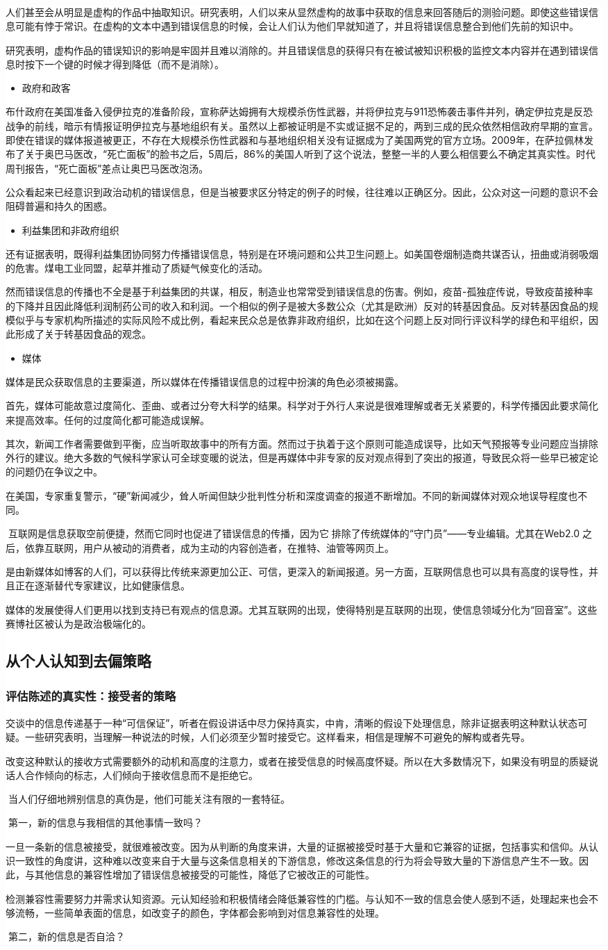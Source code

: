​	人们甚至会从明显是虚构的作品中抽取知识。研究表明，人们以来从显然虚构的故事中获取的信息来回答随后的测验问题。即使这些错误信息可能有悖于常识。在虚构的文本中遇到错误信息的时候，会让人们认为他们早就知道了，并且将错误信息整合到他们先前的知识中。

​	研究表明，虚构作品的错误知识的影响是牢固并且难以消除的。并且错误信息的获得只有在被试被知识积极的监控文本内容并在遇到错误信息时按下一个键的时候才得到降低（而不是消除）。

- 政府和政客

​	布什政府在美国准备入侵伊拉克的准备阶段，宣称萨达姆拥有大规模杀伤性武器，并将伊拉克与911恐怖袭击事件并列，确定伊拉克是反恐战争的前线，暗示有情报证明伊拉克与基地组织有关。虽然以上都被证明是不实或证据不足的，两到三成的民众依然相信政府早期的宣言。即使在错误的媒体报道被更正，不存在大规模杀伤性武器和与基地组织相关没有证据成为了美国两党的官方立场。2009年，在萨拉佩林发布了关于奥巴马医改，“死亡面板”的脸书之后，5周后，86%的美国人听到了这个说法，整整一半的人要么相信要么不确定其真实性。时代周刊报告，“死亡面板”差点让奥巴马医改泡汤。

​	公众看起来已经意识到政治动机的错误信息，但是当被要求区分特定的例子的时候，往往难以正确区分。因此，公众对这一问题的意识不会阻碍普遍和持久的困惑。

- 利益集团和非政府组织

​	还有证据表明，既得利益集团协同努力传播错误信息，特别是在环境问题和公共卫生问题上。如美国卷烟制造商共谋否认，扭曲或消弱吸烟的危害。煤电工业同盟，起草并推动了质疑气候变化的活动。

​	然而错误信息的传播也不全是基于利益集团的共谋，相反，制造业也常常受到错误信息的伤害。例如，疫苗-孤独症传说，导致疫苗接种率的下降并且因此降低利润制药公司的收入和利润。一个相似的例子是被大多数公众（尤其是欧洲）反对的转基因食品。反对转基因食品的规模似乎与专家机构所描述的实际风险不成比例，看起来民众总是依靠非政府组织，比如在这个问题上反对同行评议科学的绿色和平组织，因此形成了关于转基因食品的观念。

- 媒体

​	媒体是民众获取信息的主要渠道，所以媒体在传播错误信息的过程中扮演的角色必须被揭露。

​	首先，媒体可能故意过度简化、歪曲、或者过分夸大科学的结果。科学对于外行人来说是很难理解或者无关紧要的，科学传播因此要求简化来提高效率。任何的过度简化都可能造成误解。

​	其次，新闻工作者需要做到平衡，应当听取故事中的所有方面。然而过于执着于这个原则可能造成误导，比如天气预报等专业问题应当排除外行的建议。绝大多数的气候科学家认可全球变暖的说法，但是再媒体中非专家的反对观点得到了突出的报道，导致民众将一些早已被定论的问题仍在争议之中。

​	在美国，专家重复警示，“硬”新闻减少，耸人听闻但缺少批判性分析和深度调查的报道不断增加。不同的新闻媒体对观众地误导程度也不同。

​	互联网是信息获取空前便捷，然而它同时也促进了错误信息的传播，因为它 排除了传统媒体的“守门员”——专业编辑。尤其在Web2.0 之后，依靠互联网，用户从被动的消费者，成为主动的内容创造者，在推特、油管等网页上。

​	是由新媒体如博客的人们，可以获得比传统来源更加公正、可信，更深入的新闻报道。另一方面，互联网信息也可以具有高度的误导性，并且正在逐渐替代专家建议，比如健康信息。

​	媒体的发展使得人们更用以找到支持已有观点的信息源。尤其互联网的出现，使得特别是互联网的出现，使信息领域分化为“回音室”。这些赛博社区被认为是政治极端化的。

## 从个人认知到去偏策略



### 评估陈述的真实性：接受者的策略

​	交谈中的信息传递基于一种“可信保证”，听者在假设讲话中尽力保持真实，中肯，清晰的假设下处理信息，除非证据表明这种默认状态可疑。一些研究表明，当理解一种说法的时候，人们必须至少暂时接受它。这样看来，相信是理解不可避免的解构或者先导。

​	改变这种默认的接收方式需要额外的动机和高度的注意力，或者在接受信息的时候高度怀疑。所以在大多数情况下，如果没有明显的质疑说话人合作倾向的标志，人们倾向于接收信息而不是拒绝它。

​	当人们仔细地辨别信息的真伪是，他们可能关注有限的一套特征。

​	第一，新的信息与我相信的其他事情一致吗？

​	一旦一条新的信息被接受，就很难被改变。因为从判断的角度来讲，大量的证据被接受时基于大量和它兼容的证据，包括事实和信仰。从认识一致性的角度讲，这种难以改变来自于大量与这条信息相关的下游信息，修改这条信息的行为将会导致大量的下游信息产生不一致。因此，与其他信息的兼容性增加了错误信息被接受的可能性，降低了它被改正的可能性。

​	检测兼容性需要努力并需求认知资源。元认知经验和积极情绪会降低兼容性的门槛。与认知不一致的信息会使人感到不适，处理起来也会不够流畅，一些简单表面的信息，如改变子的颜色，字体都会影响到对信息兼容性的处理。

​	第二，新的信息是否自洽？

